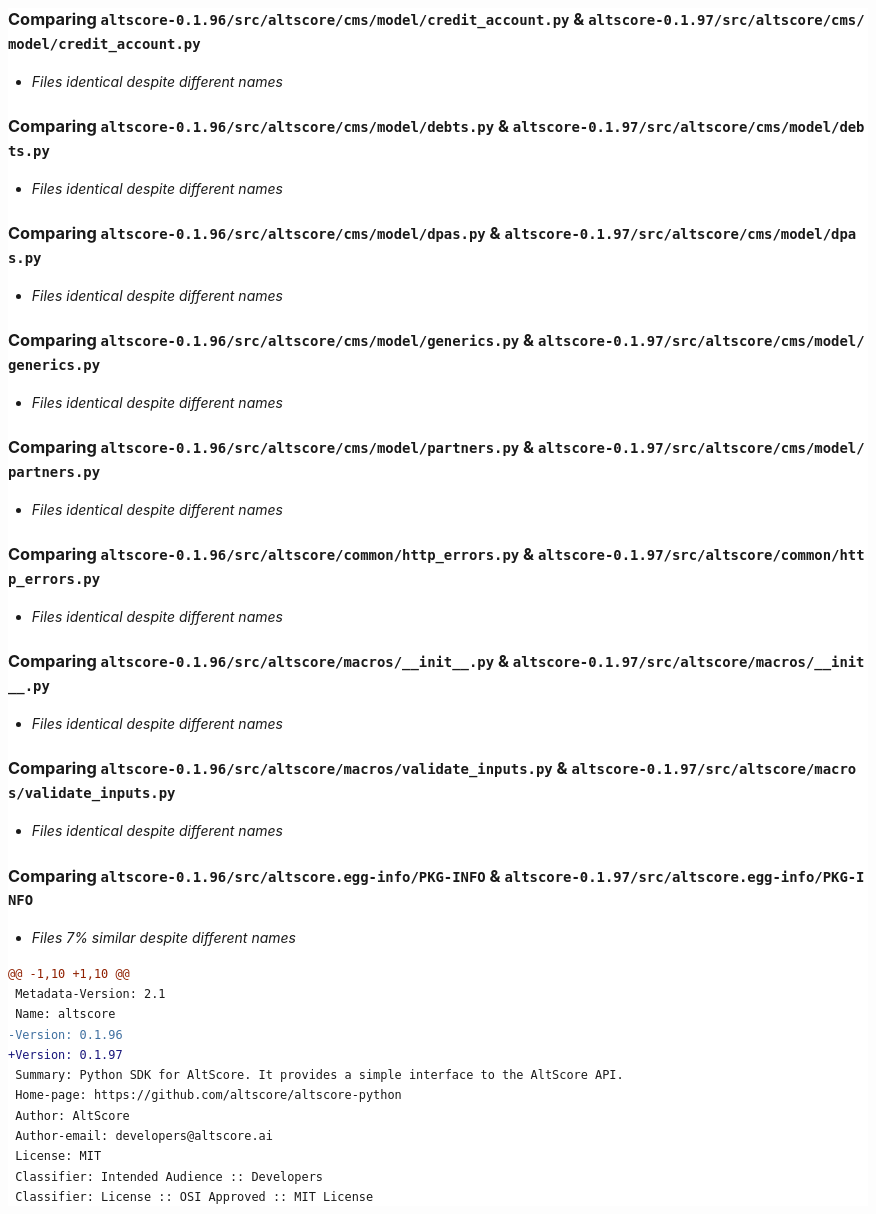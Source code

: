 ### Comparing `altscore-0.1.96/src/altscore/cms/model/credit_account.py` & `altscore-0.1.97/src/altscore/cms/model/credit_account.py`

 * *Files identical despite different names*

### Comparing `altscore-0.1.96/src/altscore/cms/model/debts.py` & `altscore-0.1.97/src/altscore/cms/model/debts.py`

 * *Files identical despite different names*

### Comparing `altscore-0.1.96/src/altscore/cms/model/dpas.py` & `altscore-0.1.97/src/altscore/cms/model/dpas.py`

 * *Files identical despite different names*

### Comparing `altscore-0.1.96/src/altscore/cms/model/generics.py` & `altscore-0.1.97/src/altscore/cms/model/generics.py`

 * *Files identical despite different names*

### Comparing `altscore-0.1.96/src/altscore/cms/model/partners.py` & `altscore-0.1.97/src/altscore/cms/model/partners.py`

 * *Files identical despite different names*

### Comparing `altscore-0.1.96/src/altscore/common/http_errors.py` & `altscore-0.1.97/src/altscore/common/http_errors.py`

 * *Files identical despite different names*

### Comparing `altscore-0.1.96/src/altscore/macros/__init__.py` & `altscore-0.1.97/src/altscore/macros/__init__.py`

 * *Files identical despite different names*

### Comparing `altscore-0.1.96/src/altscore/macros/validate_inputs.py` & `altscore-0.1.97/src/altscore/macros/validate_inputs.py`

 * *Files identical despite different names*

### Comparing `altscore-0.1.96/src/altscore.egg-info/PKG-INFO` & `altscore-0.1.97/src/altscore.egg-info/PKG-INFO`

 * *Files 7% similar despite different names*

```diff
@@ -1,10 +1,10 @@
 Metadata-Version: 2.1
 Name: altscore
-Version: 0.1.96
+Version: 0.1.97
 Summary: Python SDK for AltScore. It provides a simple interface to the AltScore API.
 Home-page: https://github.com/altscore/altscore-python
 Author: AltScore
 Author-email: developers@altscore.ai
 License: MIT
 Classifier: Intended Audience :: Developers
 Classifier: License :: OSI Approved :: MIT License
```
